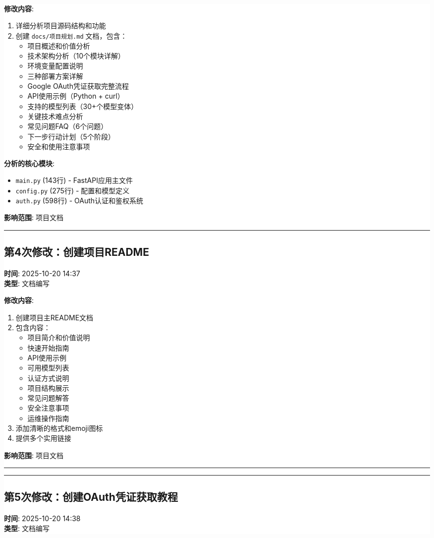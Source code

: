 **修改内容**:
1. 详细分析项目源码结构和功能
2. 创建 `docs/项目规划.md` 文档，包含：
   - 项目概述和价值分析
   - 技术架构分析（10个模块详解）
   - 环境变量配置说明
   - 三种部署方案详解
   - Google OAuth凭证获取完整流程
   - API使用示例（Python + curl）
   - 支持的模型列表（30+个模型变体）
   - 关键技术难点分析
   - 常见问题FAQ（6个问题）
   - 下一步行动计划（5个阶段）
   - 安全和使用注意事项

**分析的核心模块**:
- `main.py` (143行) - FastAPI应用主文件
- `config.py` (275行) - 配置和模型定义
- `auth.py` (598行) - OAuth认证和鉴权系统

**影响范围**: 项目文档

---

## 第4次修改：创建项目README

**时间**: 2025-10-20 14:37  
**类型**: 文档编写

**修改内容**:
1. 创建项目主README文档
2. 包含内容：
   - 项目简介和价值说明
   - 快速开始指南
   - API使用示例
   - 可用模型列表
   - 认证方式说明
   - 项目结构展示
   - 常见问题解答
   - 安全注意事项
   - 运维操作指南
3. 添加清晰的格式和emoji图标
4. 提供多个实用链接

**影响范围**: 项目文档

---

---

## 第5次修改：创建OAuth凭证获取教程

**时间**: 2025-10-20 14:38  
**类型**: 文档编写
